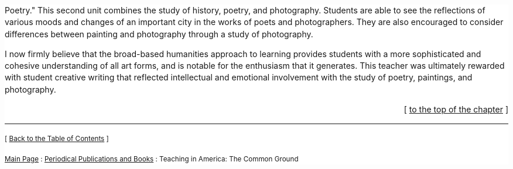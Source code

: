 Poetry." This second unit combines the study of history, poetry, and 
photography. Students are able to see the reflections of various moods and 
changes of an important city in the works of poets and photographers. They 
are also encouraged to consider differences between painting and 
photography through a study of photography.</p>
<p>I now firmly believe that the broad-based humanities approach to 
learning provides students with a more sophisticated and cohesive 
understanding of all art forms, and is notable for the enthusiasm that it 
generates. This teacher was ultimately rewarded with student creative 
writing that reflected intellectual and emotional involvement with the 
study of poetry, paintings, and photography.</p>
</a><p align="RIGHT"><a name="sect_5">[ </a><a href="#top">to the top of the chapter</a> ]</p>
<hr/>
<p><small>[ <a href=".\">Back to the Table of Contents</a> ]</small></p>
<p><small><a href="..\..\">Main Page</a> : <a href="..\">Periodical Publications and Books</a> : Teaching in America: The Common Ground</small></p>
</main>